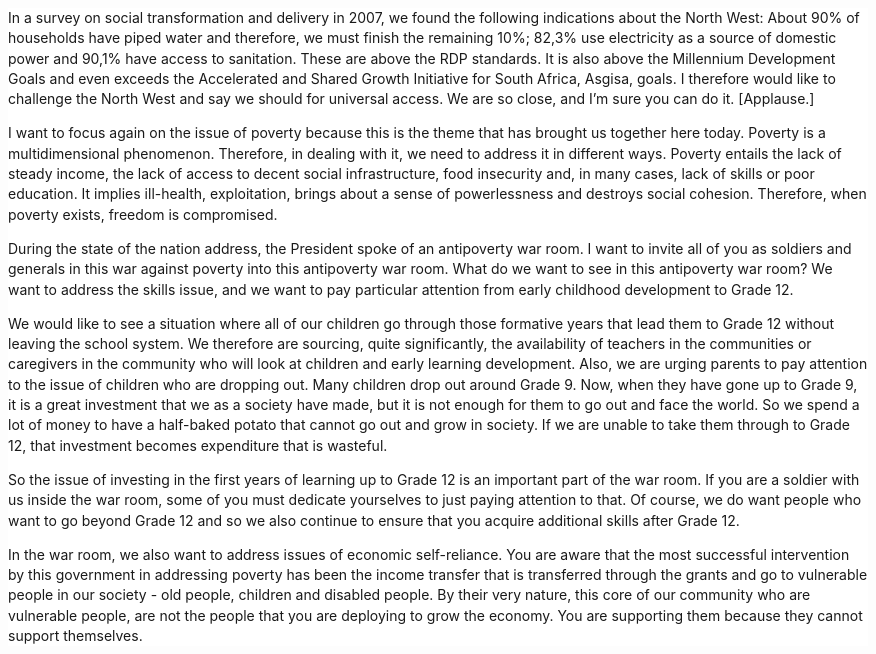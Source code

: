 In a survey on social transformation and delivery in 2007, we found the
following indications about the North West: About 90% of households have
piped water and therefore, we must finish the remaining 10%; 82,3% use
electricity as a source of domestic power and 90,1% have access to
sanitation. These are above the RDP standards. It is also above the
Millennium Development Goals and even exceeds the Accelerated and Shared
Growth Initiative for South Africa, Asgisa, goals. I therefore would like
to challenge the North West and say we should for universal access. We are
so close, and I’m sure you can do it. [Applause.]

I want to focus again on the issue of poverty because this is the theme
that has brought us together here today. Poverty is a multidimensional
phenomenon. Therefore, in dealing with it, we need to address it in
different ways. Poverty entails the lack of steady income, the lack of
access to decent social infrastructure, food insecurity and, in many cases,
lack of skills or poor education. It implies ill-health, exploitation,
brings about a sense of powerlessness and destroys social cohesion.
Therefore, when poverty exists, freedom is compromised.

During the state of the nation address, the President spoke of an
antipoverty war room. I want to invite all of you as soldiers and generals
in this war against poverty into this antipoverty war room. What do we want
to see in this antipoverty war room? We want to address the skills issue,
and we want to pay particular attention from early childhood development to
Grade 12.

We would like to see a situation where all of our children go through those
formative years that lead them to Grade 12 without leaving the school
system. We therefore are sourcing, quite significantly, the availability of
teachers in the communities or caregivers in the community who will look at
children and early learning development. Also, we are urging parents to pay
attention to the issue of children who are dropping out. Many children drop
out around Grade 9. Now, when they have gone up to Grade 9, it is a great
investment that we as a society have made, but it is not enough for them to
go out and face the world. So we spend a lot of money to have a half-baked
potato that cannot go out and grow in society. If we are unable to take
them through to Grade 12, that investment becomes expenditure that is
wasteful.

So the issue of investing in the first years of learning up to Grade 12 is
an important part of the war room. If you are a soldier with us inside the
war room, some of you must dedicate yourselves to just paying attention to
that. Of course, we do want people who want to go beyond Grade 12 and so we
also continue to ensure that you acquire additional skills after Grade 12.

In the war room, we also want to address issues of economic self-reliance.
You are aware that the most successful intervention by this government in
addressing poverty has been the income transfer that is transferred through
the grants and go to vulnerable people in our society - old people,
children and disabled people. By their very nature, this core of our
community who are vulnerable people, are not the people that you are
deploying to grow the economy. You are supporting them because they cannot
support themselves.
